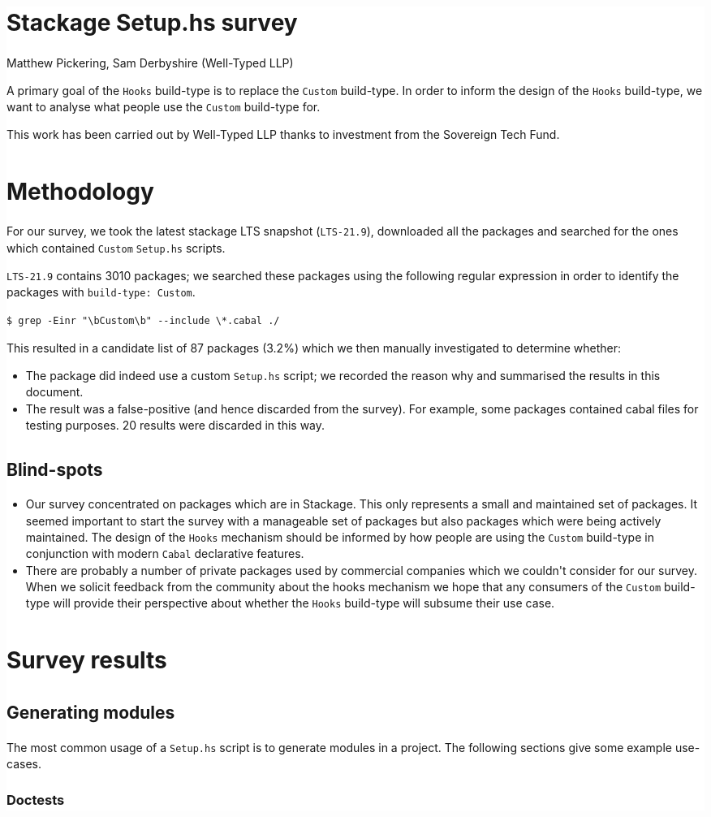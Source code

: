 # Stackage Setup.hs survey

Matthew Pickering, Sam Derbyshire (Well-Typed LLP)

A primary goal of the `Hooks` build-type is to replace the `Custom` build-type.
In order to inform the design of the `Hooks` build-type, we want to analyse
what people use the `Custom` build-type for.

This work has been carried out by Well-Typed LLP thanks to investment from the Sovereign Tech Fund.


# Methodology

For our survey, we took the latest stackage LTS snapshot (`LTS-21.9`), downloaded
all the packages and searched for the ones which contained `Custom` `Setup.hs` scripts.

`LTS-21.9` contains 3010 packages; we searched these packages using the following
regular expression in order to identify the packages with `build-type: Custom`.

```
$ grep -Einr "\bCustom\b" --include \*.cabal ./
```

This resulted in a candidate list of 87 packages (3.2%) which we then manually
investigated to determine whether:

* The package did indeed use a custom `Setup.hs` script; we recorded the reason why
  and summarised the results in this document.
* The result was a false-positive (and hence discarded from the survey). For example, some
  packages contained cabal files for testing purposes. 20 results were discarded in this way.


## Blind-spots

* Our survey concentrated on packages which are in Stackage. This only represents
  a small and maintained set of packages. It seemed important to start the survey with
  a manageable set of packages but also packages which were being actively maintained.
  The design of the `Hooks` mechanism should be informed by how people are using the
  `Custom` build-type in conjunction with modern `Cabal` declarative features.
* There are probably a number of private packages used by commercial companies which
  we couldn't consider for our survey. When we solicit feedback from the community
  about the hooks mechanism we hope that any consumers of the `Custom` build-type will
  provide their perspective about whether the `Hooks` build-type will subsume their use case.

# Survey results

## Generating modules

The most common usage of a `Setup.hs` script is to generate modules in a project.
The following sections give some example use-cases.

### Doctests

